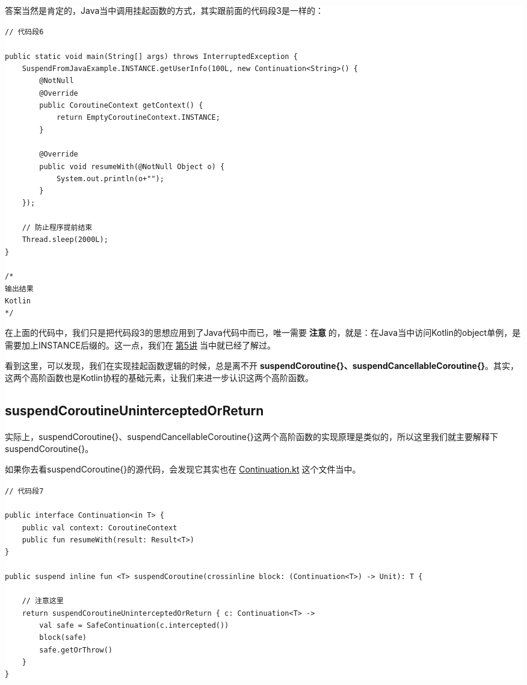 答案当然是肯定的，Java当中调用挂起函数的方式，其实跟前面的代码段3是一样的：

```
// 代码段6

public static void main(String[] args) throws InterruptedException {
    SuspendFromJavaExample.INSTANCE.getUserInfo(100L, new Continuation<String>() {
        @NotNull
        @Override
        public CoroutineContext getContext() {
            return EmptyCoroutineContext.INSTANCE;
        }

        @Override
        public void resumeWith(@NotNull Object o) {
            System.out.println(o+"");
        }
    });

    // 防止程序提前结束
    Thread.sleep(2000L);
}

/*
输出结果
Kotlin
*/

```

在上面的代码中，我们只是把代码段3的思想应用到了Java代码中而已，唯一需要 **注意** 的，就是：在Java当中访问Kotlin的object单例，是需要加上INSTANCE后缀的。这一点，我们在 [第5讲](https://time.geekbang.org/column/article/475058) 当中就已经了解过。

看到这里，可以发现，我们在实现挂起函数逻辑的时候，总是离不开 **suspendCoroutine{}、suspendCancellableCoroutine{}**。其实，这两个高阶函数也是Kotlin协程的基础元素，让我们来进一步认识这两个高阶函数。

## suspendCoroutineUninterceptedOrReturn

实际上，suspendCoroutine{}、suspendCancellableCoroutine{}这两个高阶函数的实现原理是类似的，所以这里我们就主要解释下suspendCoroutine{}。

如果你去看suspendCoroutine{}的源代码，会发现它其实也在 [Continuation.kt](https://github.com/JetBrains/kotlin/blob/master/libraries/stdlib/src/kotlin/coroutines/Continuation.kt) 这个文件当中。

```
// 代码段7

public interface Continuation<in T> {
    public val context: CoroutineContext
    public fun resumeWith(result: Result<T>)
}

public suspend inline fun <T> suspendCoroutine(crossinline block: (Continuation<T>) -> Unit): T {

    // 注意这里
    return suspendCoroutineUninterceptedOrReturn { c: Continuation<T> ->
        val safe = SafeContinuation(c.intercepted())
        block(safe)
        safe.getOrThrow()
    }
}

```
